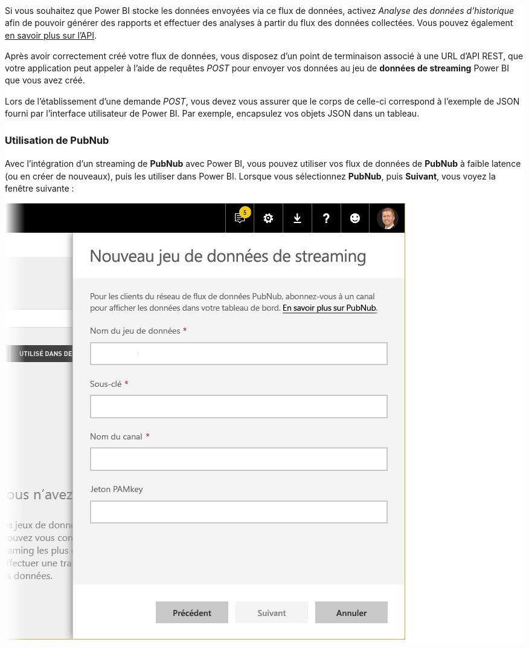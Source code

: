 Si vous souhaitez que Power BI stocke les données envoyées via ce flux de données, activez *Analyse des données d’historique* afin de pouvoir générer des rapports et effectuer des analyses à partir du flux des données collectées. Vous pouvez également [en savoir plus sur l’API](https://docs.microsoft.com/rest/api/power-bi/).

Après avoir correctement créé votre flux de données, vous disposez d’un point de terminaison associé à une URL d’API REST, que votre application peut appeler à l’aide de requêtes *POST* pour envoyer vos données au jeu de **données de streaming** Power BI que vous avez créé.

Lors de l’établissement d’une demande *POST*, vous devez vous assurer que le corps de celle-ci correspond à l’exemple de JSON fourni par l’interface utilisateur de Power BI. Par exemple, encapsulez vos objets JSON dans un tableau.

### <a name="using-pubnub"></a>Utilisation de PubNub
Avec l’intégration d’un streaming de **PubNub** avec Power BI, vous pouvez utiliser vos flux de données de **PubNub** à faible latence (ou en créer de nouveaux), puis les utiliser dans Power BI. Lorsque vous sélectionnez **PubNub**, puis **Suivant**, vous voyez la fenêtre suivante :

![](media/service-real-time-streaming/real-time-streaming_7.png)
